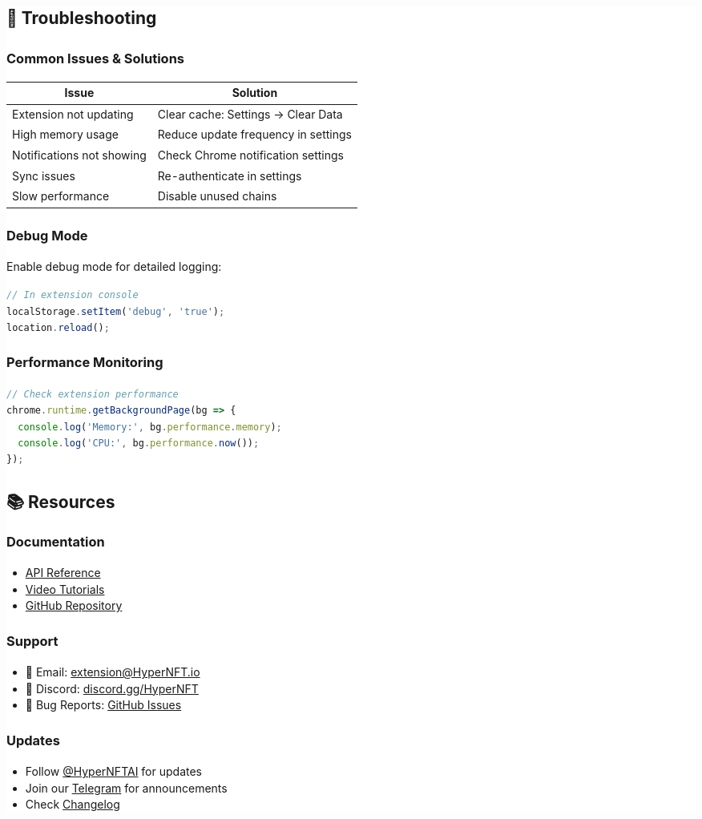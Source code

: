 ## 🐛 Troubleshooting

### Common Issues & Solutions

| Issue | Solution |
|-------|----------|
| Extension not updating | Clear cache: Settings → Clear Data |
| High memory usage | Reduce update frequency in settings |
| Notifications not showing | Check Chrome notification settings |
| Sync issues | Re-authenticate in settings |
| Slow performance | Disable unused chains |

### Debug Mode

Enable debug mode for detailed logging:

```javascript
// In extension console
localStorage.setItem('debug', 'true');
location.reload();
```

### Performance Monitoring

```javascript
// Check extension performance
chrome.runtime.getBackgroundPage(bg => {
  console.log('Memory:', bg.performance.memory);
  console.log('CPU:', bg.performance.now());
});
```

## 📚 Resources

### Documentation
- [API Reference](https://docs.HyperNFT.io/api)
- [Video Tutorials](https://youtube.com/HyperNFT)
- [GitHub Repository](https://github.com/HyperNFT/chrome-extension)

### Support
- 📧 Email: extension@HyperNFT.io
- 💬 Discord: [discord.gg/HyperNFT](https://discord.gg/HyperNFT)
- 🐛 Bug Reports: [GitHub Issues](https://github.com/HyperNFT/chrome-extension/issues)

### Updates
- Follow [@HyperNFTAI](https://twitter.com/HyperNFTAI) for updates
- Join our [Telegram](https://t.me/HyperNFT) for announcements
- Check [Changelog](https://github.com/HyperNFT/chrome-extension/blob/main/CHANGELOG.md)
